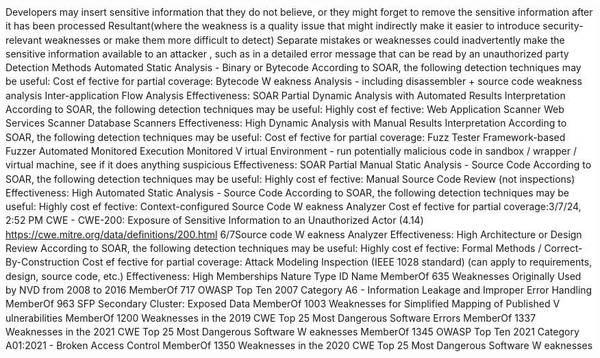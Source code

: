 Developers may insert sensitive information that they do not believe, or they might forget to remove the sensitive
information after it has been processed
Resultant(where the weakness is a quality issue that might indirectly make it easier to introduce security-relevant weaknesses or make
them more difficult to detect)
Separate mistakes or weaknesses could inadvertently make the sensitive information available to an attacker , such
as in a detailed error message that can be read by an unauthorized party
 Detection Methods
Automated Static Analysis - Binary or Bytecode
According to SOAR, the following detection techniques may be useful:
Cost ef fective for partial coverage:
Bytecode W eakness Analysis - including disassembler + source code weakness analysis
Inter-application Flow Analysis
Effectiveness: SOAR Partial
Dynamic Analysis with Automated Results Interpretation
According to SOAR, the following detection techniques may be useful:
Highly cost ef fective:
Web Application Scanner
Web Services Scanner
Database Scanners
Effectiveness: High
Dynamic Analysis with Manual Results Interpretation
According to SOAR, the following detection techniques may be useful:
Cost ef fective for partial coverage:
Fuzz Tester
Framework-based Fuzzer
Automated Monitored Execution
Monitored V irtual Environment - run potentially malicious code in sandbox / wrapper / virtual machine, see if it does
anything suspicious
Effectiveness: SOAR Partial
Manual Static Analysis - Source Code
According to SOAR, the following detection techniques may be useful:
Highly cost ef fective:
Manual Source Code Review (not inspections)
Effectiveness: High
Automated Static Analysis - Source Code
According to SOAR, the following detection techniques may be useful:
Highly cost ef fective:
Context-configured Source Code W eakness Analyzer
Cost ef fective for partial coverage:3/7/24, 2:52 PM CWE - CWE-200: Exposure of Sensitive Information to an Unauthorized Actor (4.14)
https://cwe.mitre.org/data/deﬁnitions/200.html 6/7Source code W eakness Analyzer
Effectiveness: High
Architecture or Design Review
According to SOAR, the following detection techniques may be useful:
Highly cost ef fective:
Formal Methods / Correct-By-Construction
Cost ef fective for partial coverage:
Attack Modeling
Inspection (IEEE 1028 standard) (can apply to requirements, design, source code, etc.)
Effectiveness: High
 Memberships
Nature Type ID Name
MemberOf 635 Weaknesses Originally Used by NVD from 2008 to 2016
MemberOf 717 OWASP Top Ten 2007 Category A6 - Information Leakage and Improper Error Handling
MemberOf 963 SFP Secondary Cluster: Exposed Data
MemberOf 1003 Weaknesses for Simplified Mapping of Published V ulnerabilities
MemberOf 1200 Weaknesses in the 2019 CWE Top 25 Most Dangerous Software Errors
MemberOf 1337 Weaknesses in the 2021 CWE Top 25 Most Dangerous Software W eaknesses
MemberOf 1345 OWASP Top Ten 2021 Category A01:2021 - Broken Access Control
MemberOf 1350 Weaknesses in the 2020 CWE Top 25 Most Dangerous Software W eaknesses